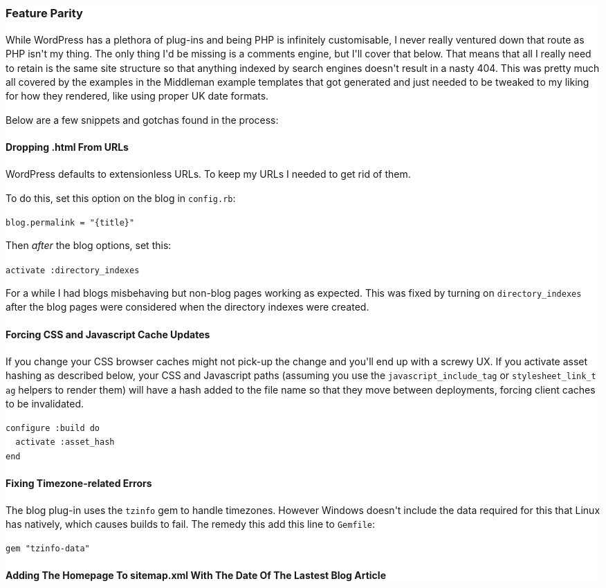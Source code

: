 ### Feature Parity

While WordPress has a plethora of plug-ins and being PHP is infinitely customisable, I never really ventured down that route as PHP isn't my thing. The only thing I'd be missing is a comments engine, but I'll cover that below. That means that all I really need to retain is the same site structure so that anything indexed by search engines doesn't result in a nasty 404. This was pretty much all covered by the examples in the Middleman example templates that got generated and just needed to be tweaked to my liking for how they rendered, like using proper UK date formats.

Below are a few snippets and gotchas found in the process:

#### Dropping .html From URLs

WordPress defaults to extensionless URLs. To keep my URLs I needed to get rid of them.

To do this, set this option on the blog in ```config.rb```:

```
blog.permalink = "{title}"
```

Then *after* the blog options, set this:

```
activate :directory_indexes
```

For a while I had blogs misbehaving but non-blog pages working as expected. This was fixed by turning on ```directory_indexes``` after the blog pages were considered when the directory indexes were created.

#### Forcing CSS and Javascript Cache Updates

If you change your CSS browser caches might not pick-up the change and you'll end up with a screwy UX. If you activate asset hashing as described below, your CSS and Javascript paths (assuming you use the ```javascript_include_tag``` or ```stylesheet_link_tag``` helpers to render them) will have a hash added to the file name so that they move between deployments, forcing client caches to be invalidated.

```
configure :build do
  activate :asset_hash
end
```

#### Fixing Timezone-related Errors

The blog plug-in uses the ```tzinfo``` gem to handle timezones. However Windows doesn't include the data required for this that Linux has natively, which causes builds to fail. The remedy this add this line to ```Gemfile```:

```
gem "tzinfo-data"
```

#### Adding The Homepage To sitemap.xml With The Date Of The Lastest Blog Article

